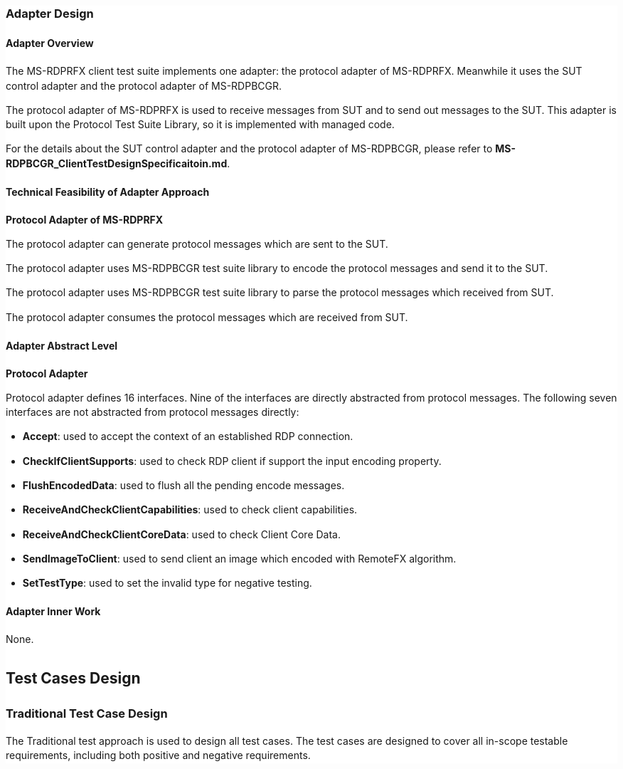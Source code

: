 ### <a name="_Toc326663495"/>Adapter Design

#### <a name="_Toc326663496"/>Adapter Overview
The MS-RDPRFX client test suite implements one adapter: the protocol adapter of MS-RDPRFX. Meanwhile it uses the SUT control adapter and the protocol adapter of MS-RDPBCGR.

The protocol adapter of MS-RDPRFX is used to receive messages from SUT and to send out messages to the SUT. This adapter is built upon the Protocol Test Suite Library, so it is implemented with managed code. 

For the details about the SUT control adapter and the protocol adapter of MS-RDPBCGR, please refer to **MS-RDPBCGR_ClientTestDesignSpecificaitoin.md**.

#### <a name="_Toc326663497"/>Technical Feasibility of Adapter Approach
**Protocol Adapter of MS-RDPRFX**

The protocol adapter can generate protocol messages which are sent to the SUT. 

The protocol adapter uses MS-RDPBCGR test suite library to encode the protocol messages and send it to the SUT.

The protocol adapter uses MS-RDPBCGR test suite library to parse the protocol messages which received from SUT.

The protocol adapter consumes the protocol messages which are received from SUT. 

#### <a name="_Toc326663498"/>Adapter Abstract Level
**Protocol Adapter**

Protocol adapter defines 16 interfaces. Nine of the interfaces are directly abstracted from protocol messages. The following seven interfaces are not abstracted from protocol messages directly:

* **Accept**: used to accept the context of an established RDP connection.

* **CheckIfClientSupports**: used to check RDP client if support the input encoding property.

* **FlushEncodedData**: used to flush all the pending encode messages.

* **ReceiveAndCheckClientCapabilities**: used to check client capabilities.

* **ReceiveAndCheckClientCoreData**: used to check Client Core Data.

* **SendImageToClient**: used to send client an image which encoded with RemoteFX algorithm.

* **SetTestType**: used to set the invalid type for negative testing.

#### <a name="_Toc326663499"/>Adapter Inner Work
None.

## <a name="_Toc326663500"/>Test Cases Design

### <a name="_Toc326663501"/>Traditional Test Case Design
The Traditional test approach is used to design all test cases. The test cases are designed to cover all in-scope testable requirements, including both positive and negative requirements. 
